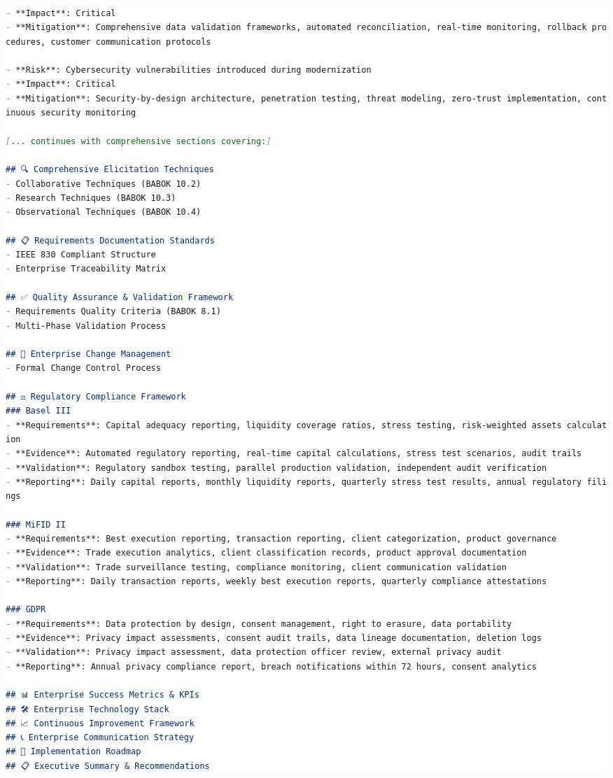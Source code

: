 ```markdown
- **Impact**: Critical
- **Mitigation**: Comprehensive data validation frameworks, automated reconciliation, real-time monitoring, rollback procedures, customer communication protocols

- **Risk**: Cybersecurity vulnerabilities introduced during modernization
- **Impact**: Critical
- **Mitigation**: Security-by-design architecture, penetration testing, threat modeling, zero-trust implementation, continuous security monitoring

[... continues with comprehensive sections covering:]

## 🔍 Comprehensive Elicitation Techniques
- Collaborative Techniques (BABOK 10.2)
- Research Techniques (BABOK 10.3)  
- Observational Techniques (BABOK 10.4)

## 📋 Requirements Documentation Standards
- IEEE 830 Compliant Structure
- Enterprise Traceability Matrix

## ✅ Quality Assurance & Validation Framework
- Requirements Quality Criteria (BABOK 8.1)
- Multi-Phase Validation Process

## 🔄 Enterprise Change Management
- Formal Change Control Process

## ⚖️ Regulatory Compliance Framework
### Basel III
- **Requirements**: Capital adequacy reporting, liquidity coverage ratios, stress testing, risk-weighted assets calculation
- **Evidence**: Automated regulatory reporting, real-time capital calculations, stress test scenarios, audit trails
- **Validation**: Regulatory sandbox testing, parallel production validation, independent audit verification
- **Reporting**: Daily capital reports, monthly liquidity reports, quarterly stress test results, annual regulatory filings

### MiFID II  
- **Requirements**: Best execution reporting, transaction reporting, client categorization, product governance
- **Evidence**: Trade execution analytics, client classification records, product approval documentation
- **Validation**: Trade surveillance testing, compliance monitoring, client communication validation
- **Reporting**: Daily transaction reports, weekly best execution reports, quarterly compliance attestations

### GDPR
- **Requirements**: Data protection by design, consent management, right to erasure, data portability
- **Evidence**: Privacy impact assessments, consent audit trails, data lineage documentation, deletion logs
- **Validation**: Privacy impact assessment, data protection officer review, external privacy audit
- **Reporting**: Annual privacy compliance report, breach notifications within 72 hours, consent analytics

## 📊 Enterprise Success Metrics & KPIs
## 🛠️ Enterprise Technology Stack  
## 📈 Continuous Improvement Framework
## 📞 Enterprise Communication Strategy
## 🎯 Implementation Roadmap
## 📋 Executive Summary & Recommendations
```
